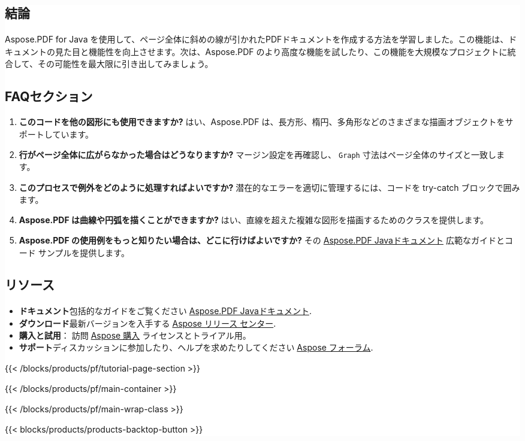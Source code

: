 ## 結論
Aspose.PDF for Java を使用して、ページ全体に斜めの線が引かれたPDFドキュメントを作成する方法を学習しました。この機能は、ドキュメントの見た目と機能性を向上させます。次は、Aspose.PDF のより高度な機能を試したり、この機能を大規模なプロジェクトに統合して、その可能性を最大限に引き出してみましょう。

## FAQセクション
1. **このコードを他の図形にも使用できますか?**
   はい、Aspose.PDF は、長方形、楕円、多角形などのさまざまな描画オブジェクトをサポートしています。

2. **行がページ全体に広がらなかった場合はどうなりますか?**
   マージン設定を再確認し、 `Graph` 寸法はページ全体のサイズと一致します。

3. **このプロセスで例外をどのように処理すればよいですか?**
   潜在的なエラーを適切に管理するには、コードを try-catch ブロックで囲みます。

4. **Aspose.PDF は曲線や円弧を描くことができますか?**
   はい、直線を超えた複雑な図形を描画するためのクラスを提供します。

5. **Aspose.PDF の使用例をもっと知りたい場合は、どこに行けばよいですか?**
   その [Aspose.PDF Javaドキュメント](https://reference.aspose.com/pdf/java/) 広範なガイドとコード サンプルを提供します。

## リソース
- **ドキュメント**包括的なガイドをご覧ください [Aspose.PDF Javaドキュメント](https://reference。aspose.com/pdf/java/).
- **ダウンロード**最新バージョンを入手する [Aspose リリース センター](https://releases。aspose.com/pdf/java/).
- **購入と試用**： 訪問 [Aspose 購入](https://purchase.aspose.com/buy) ライセンスとトライアル用。
- **サポート**ディスカッションに参加したり、ヘルプを求めたりしてください [Aspose フォーラム](https://forum。aspose.com/c/pdf/10).

{{< /blocks/products/pf/tutorial-page-section >}}

{{< /blocks/products/pf/main-container >}}

{{< /blocks/products/pf/main-wrap-class >}}

{{< blocks/products/products-backtop-button >}}